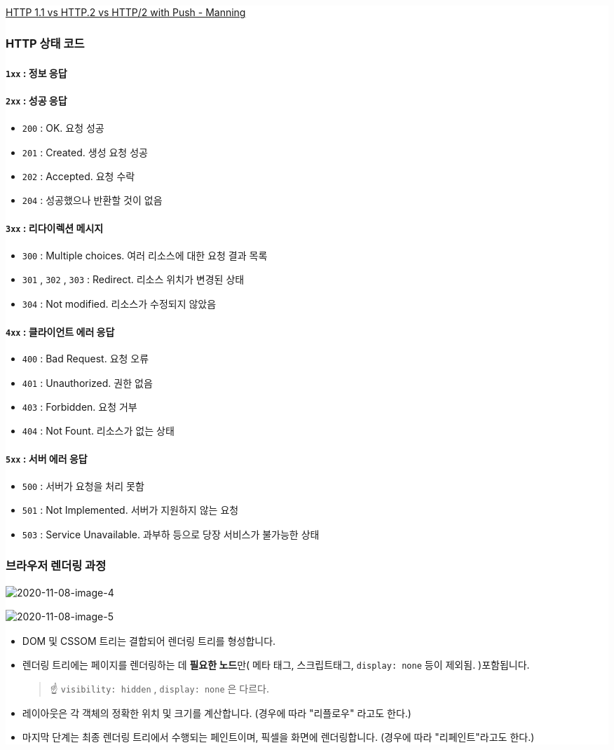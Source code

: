 
[HTTP 1.1 vs HTTP.2 vs HTTP/2 with Push - Manning](https://freecontent.manning.com/animation-http-1-1-vs-http-2-vs-http-2-with-push/)

### HTTP 상태 코드

#### `1xx` : 정보 응답

#### `2xx` : 성공 응답

- `200` : OK. 요청 성공

- `201` : Created. 생성 요청 성공

- `202` : Accepted. 요청 수락

- `204` : 성공했으나 반환할 것이 없음

#### `3xx` : 리다이렉션 메시지

- `300` : Multiple choices. 여러 리소스에 대한 요청 결과 목록

- `301` , `302` , `303` : Redirect. 리소스 위치가 변경된 상태

- `304` : Not modified. 리소스가 수정되지 않았음

#### `4xx` : 클라이언트 에러 응답

- `400` : Bad Request. 요청 오류

- `401` : Unauthorized. 권한 없음

- `403` : Forbidden. 요청 거부

- `404` : Not Fount. 리소스가 없는 상태

#### `5xx` : 서버 에러 응답

- `500` : 서버가 요청을 처리 못함

- `501` : Not Implemented. 서버가 지원하지 않는 요청

- `503` : Service Unavailable. 과부하 등으로 당장 서비스가 불가능한 상태

### 브라우저 렌더링 과정

![2020-11-08-image-4](https://d2.naver.com/content/images/2015/06/helloworld-59361-3.png)

![2020-11-08-image-5](https://developers.google.com/web/fundamentals/performance/critical-rendering-path/images/render-tree-construction.png?hl=ko)

- DOM 및 CSSOM 트리는 결합되어 렌더링 트리를 형성합니다.

- 렌더링 트리에는 페이지를 렌더링하는 데 **필요한 노드**만( 메타 태그, 스크립트태그, `display: none` 등이 제외됨. )포함됩니다.

  > ☝ `visibility: hidden` , `display: none` 은 다르다.

- 레이아웃은 각 객체의 정확한 위치 및 크기를 계산합니다. (경우에 따라 "리플로우" 라고도 한다.)

- 마지막 단계는 최종 렌더링 트리에서 수행되는 페인트이며, 픽셀을 화면에 렌더링합니다. (경우에 따라 "리페인트"라고도 한다.)
